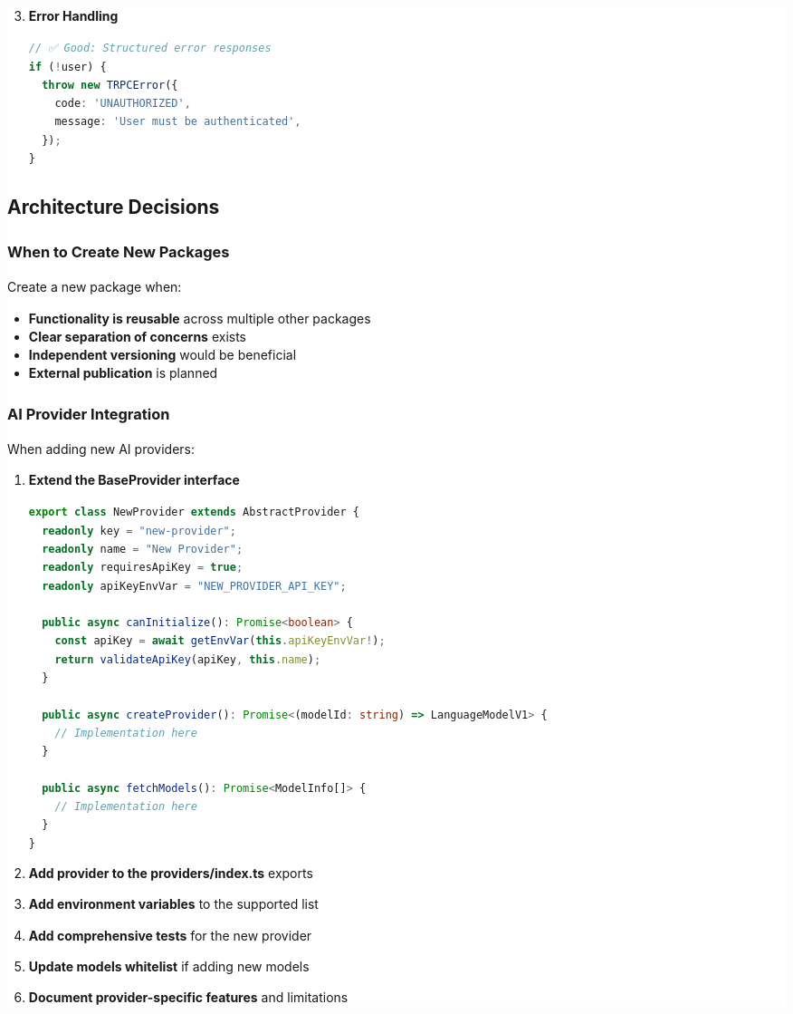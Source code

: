 3. **Error Handling**
   ```typescript
   // ✅ Good: Structured error responses
   if (!user) {
     throw new TRPCError({
       code: 'UNAUTHORIZED',
       message: 'User must be authenticated',
     });
   }
   ```

## Architecture Decisions

### When to Create New Packages

Create a new package when:
- **Functionality is reusable** across multiple other packages
- **Clear separation of concerns** exists
- **Independent versioning** would be beneficial
- **External publication** is planned

### AI Provider Integration

When adding new AI providers:

1. **Extend the BaseProvider interface**
   ```typescript
   export class NewProvider extends AbstractProvider {
     readonly key = "new-provider";
     readonly name = "New Provider";
     readonly requiresApiKey = true;
     readonly apiKeyEnvVar = "NEW_PROVIDER_API_KEY";

     public async canInitialize(): Promise<boolean> {
       const apiKey = await getEnvVar(this.apiKeyEnvVar!);
       return validateApiKey(apiKey, this.name);
     }

     public async createProvider(): Promise<(modelId: string) => LanguageModelV1> {
       // Implementation here
     }

     public async fetchModels(): Promise<ModelInfo[]> {
       // Implementation here
     }
   }
   ```

2. **Add provider to the providers/index.ts** exports
3. **Add environment variables** to the supported list
4. **Add comprehensive tests** for the new provider
5. **Update models whitelist** if adding new models
6. **Document provider-specific features** and limitations
